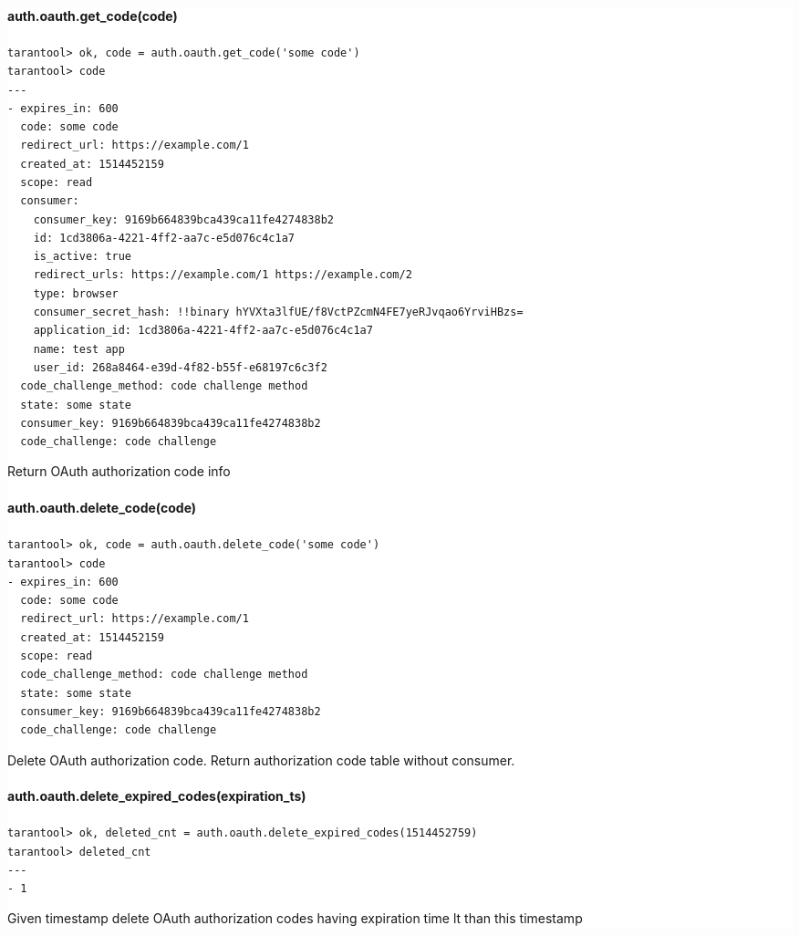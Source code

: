 #### auth.oauth.get_code(code)
```
tarantool> ok, code = auth.oauth.get_code('some code')
tarantool> code
---
- expires_in: 600
  code: some code
  redirect_url: https://example.com/1
  created_at: 1514452159
  scope: read
  consumer:
    consumer_key: 9169b664839bca439ca11fe4274838b2
    id: 1cd3806a-4221-4ff2-aa7c-e5d076c4c1a7
    is_active: true
    redirect_urls: https://example.com/1 https://example.com/2
    type: browser
    consumer_secret_hash: !!binary hYVXta3lfUE/f8VctPZcmN4FE7yeRJvqao6YrviHBzs=
    application_id: 1cd3806a-4221-4ff2-aa7c-e5d076c4c1a7
    name: test app
    user_id: 268a8464-e39d-4f82-b55f-e68197c6c3f2
  code_challenge_method: code challenge method
  state: some state
  consumer_key: 9169b664839bca439ca11fe4274838b2
  code_challenge: code challenge
```
Return OAuth authorization code info

#### auth.oauth.delete_code(code)
```
tarantool> ok, code = auth.oauth.delete_code('some code')
tarantool> code
- expires_in: 600
  code: some code
  redirect_url: https://example.com/1
  created_at: 1514452159
  scope: read
  code_challenge_method: code challenge method
  state: some state
  consumer_key: 9169b664839bca439ca11fe4274838b2
  code_challenge: code challenge
```
Delete OAuth authorization code. Return authorization code table without consumer.

#### auth.oauth.delete_expired_codes(expiration_ts)
```
tarantool> ok, deleted_cnt = auth.oauth.delete_expired_codes(1514452759)
tarantool> deleted_cnt
---
- 1
```
Given timestamp delete OAuth authorization codes having expiration time lt than this timestamp
